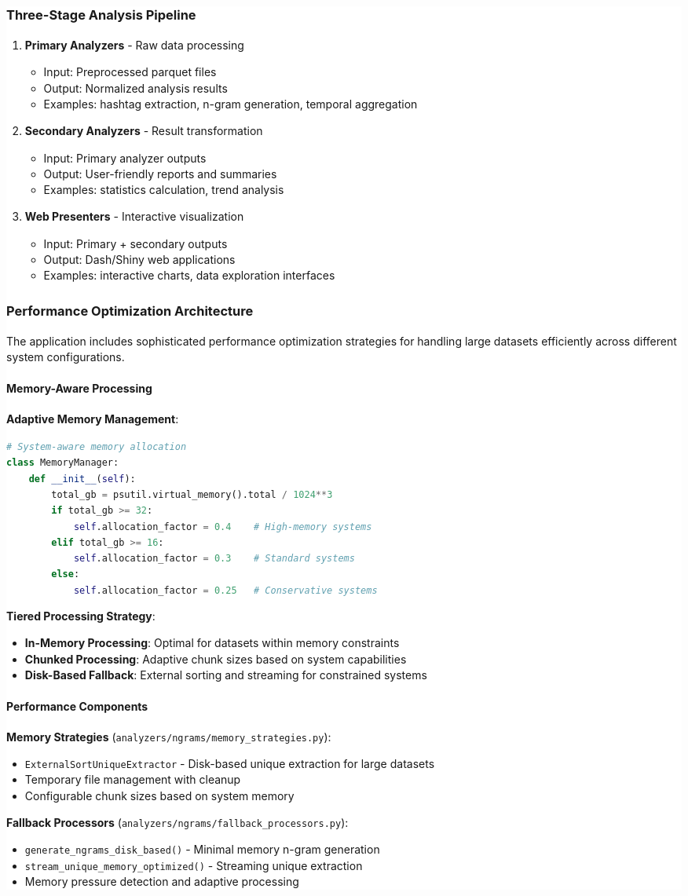 ### Three-Stage Analysis Pipeline

1. **Primary Analyzers** - Raw data processing
   - Input: Preprocessed parquet files
   - Output: Normalized analysis results
   - Examples: hashtag extraction, n-gram generation, temporal aggregation

2. **Secondary Analyzers** - Result transformation
   - Input: Primary analyzer outputs
   - Output: User-friendly reports and summaries
   - Examples: statistics calculation, trend analysis

3. **Web Presenters** - Interactive visualization
   - Input: Primary + secondary outputs
   - Output: Dash/Shiny web applications
   - Examples: interactive charts, data exploration interfaces

### Performance Optimization Architecture

The application includes sophisticated performance optimization strategies for handling large datasets efficiently across different system configurations.

#### Memory-Aware Processing

**Adaptive Memory Management**:

```python
# System-aware memory allocation
class MemoryManager:
    def __init__(self):
        total_gb = psutil.virtual_memory().total / 1024**3
        if total_gb >= 32:
            self.allocation_factor = 0.4    # High-memory systems
        elif total_gb >= 16:
            self.allocation_factor = 0.3    # Standard systems
        else:
            self.allocation_factor = 0.25   # Conservative systems
```

**Tiered Processing Strategy**:

- **In-Memory Processing**: Optimal for datasets within memory constraints
- **Chunked Processing**: Adaptive chunk sizes based on system capabilities
- **Disk-Based Fallback**: External sorting and streaming for constrained systems

#### Performance Components

**Memory Strategies** (`analyzers/ngrams/memory_strategies.py`):

- `ExternalSortUniqueExtractor` - Disk-based unique extraction for large datasets
- Temporary file management with cleanup
- Configurable chunk sizes based on system memory

**Fallback Processors** (`analyzers/ngrams/fallback_processors.py`):

- `generate_ngrams_disk_based()` - Minimal memory n-gram generation
- `stream_unique_memory_optimized()` - Streaming unique extraction
- Memory pressure detection and adaptive processing
